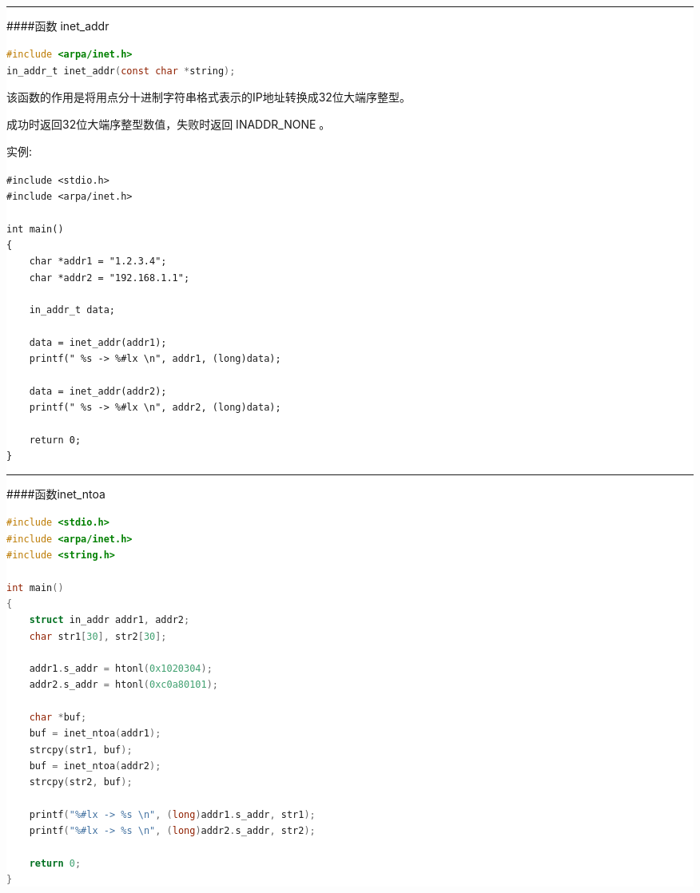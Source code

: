 ----

####函数 inet_addr 
```C
#include <arpa/inet.h>
in_addr_t inet_addr(const char *string);
```
该函数的作用是将用点分十进制字符串格式表示的IP地址转换成32位大端序整型。

成功时返回32位大端序整型数值，失败时返回 INADDR_NONE 。

实例:
```
#include <stdio.h>
#include <arpa/inet.h>

int main()
{
    char *addr1 = "1.2.3.4";
    char *addr2 = "192.168.1.1";

    in_addr_t data;

    data = inet_addr(addr1);
    printf(" %s -> %#lx \n", addr1, (long)data);

    data = inet_addr(addr2);
    printf(" %s -> %#lx \n", addr2, (long)data);

    return 0;
}
```
----

####函数inet_ntoa
```C
#include <stdio.h>
#include <arpa/inet.h>
#include <string.h>

int main()
{
    struct in_addr addr1, addr2;
    char str1[30], str2[30];

    addr1.s_addr = htonl(0x1020304);
    addr2.s_addr = htonl(0xc0a80101);

    char *buf;
    buf = inet_ntoa(addr1);
    strcpy(str1, buf);
    buf = inet_ntoa(addr2);
    strcpy(str2, buf);

    printf("%#lx -> %s \n", (long)addr1.s_addr, str1);
    printf("%#lx -> %s \n", (long)addr2.s_addr, str2);

    return 0;
}
```
